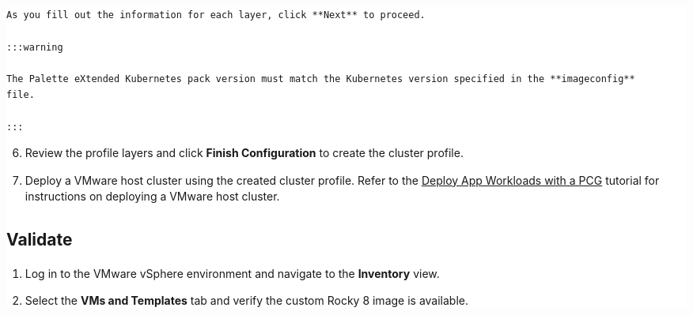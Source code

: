     As you fill out the information for each layer, click **Next** to proceed.

    :::warning

    The Palette eXtended Kubernetes pack version must match the Kubernetes version specified in the **imageconfig**
    file.

    :::

6. Review the profile layers and click **Finish Configuration** to create the cluster profile.

7. Deploy a VMware host cluster using the created cluster profile. Refer to the
    [Deploy App Workloads with a PCG](../../../../tutorials/cluster-deployment/pcg/deploy-app-pcg.md) tutorial for
    instructions on deploying a VMware host cluster.

## Validate

1. Log in to the VMware vSphere environment and navigate to the **Inventory** view.

2. Select the **VMs and Templates** tab and verify the custom Rocky 8 image is available.
